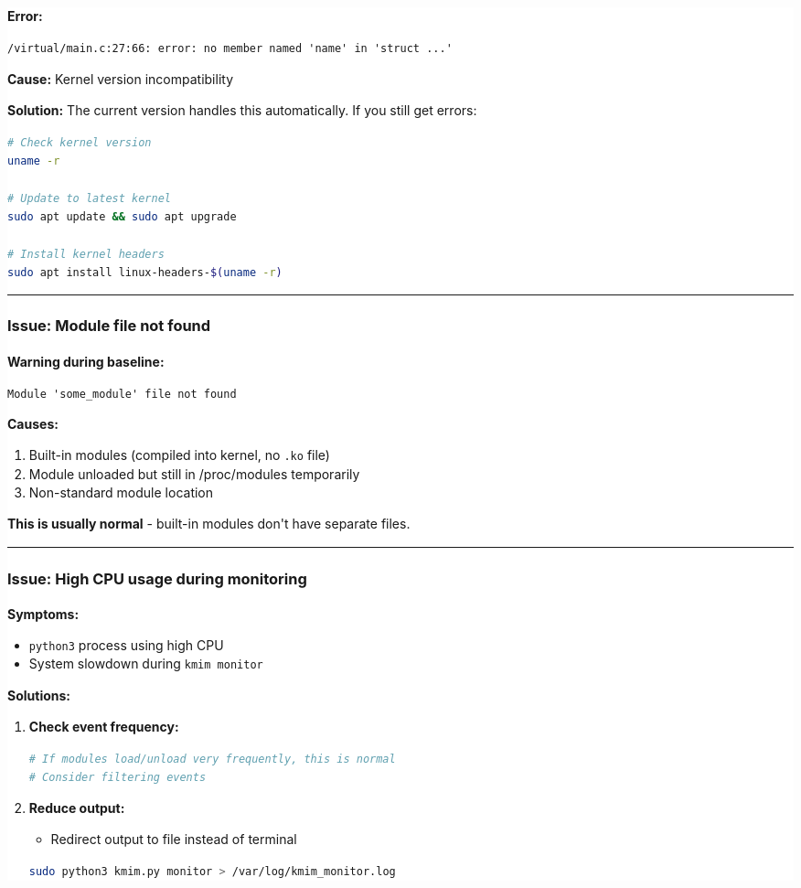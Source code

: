 **Error:**
```
/virtual/main.c:27:66: error: no member named 'name' in 'struct ...'
```

**Cause:** Kernel version incompatibility

**Solution:** The current version handles this automatically. If you still get errors:

```bash
# Check kernel version
uname -r

# Update to latest kernel
sudo apt update && sudo apt upgrade

# Install kernel headers
sudo apt install linux-headers-$(uname -r)
```

---

### Issue: Module file not found

**Warning during baseline:**
```
Module 'some_module' file not found
```

**Causes:**
1. Built-in modules (compiled into kernel, no `.ko` file)
2. Module unloaded but still in /proc/modules temporarily
3. Non-standard module location

**This is usually normal** - built-in modules don't have separate files.

---

### Issue: High CPU usage during monitoring

**Symptoms:**
- `python3` process using high CPU
- System slowdown during `kmim monitor`

**Solutions:**

1. **Check event frequency:**
   ```bash
   # If modules load/unload very frequently, this is normal
   # Consider filtering events
   ```

2. **Reduce output:**
   - Redirect output to file instead of terminal
   ```bash
   sudo python3 kmim.py monitor > /var/log/kmim_monitor.log
   ```
